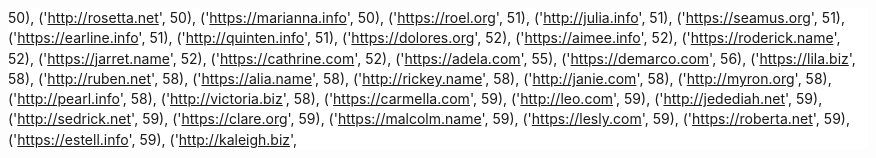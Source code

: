 50),
('http://rosetta.net',
50),
('https://marianna.info',
50),
('https://roel.org',
51),
('http://julia.info',
51),
('https://seamus.org',
51),
('https://earline.info',
51),
('http://quinten.info',
51),
('https://dolores.org',
52),
('https://aimee.info',
52),
('https://roderick.name',
52),
('https://jarret.name',
52),
('https://cathrine.com',
52),
('https://adela.com',
55),
('https://demarco.com',
56),
('https://lila.biz',
58),
('http://ruben.net',
58),
('https://alia.name',
58),
('http://rickey.name',
58),
('http://janie.com',
58),
('http://myron.org',
58),
('http://pearl.info',
58),
('http://victoria.biz',
58),
('https://carmella.com',
59),
('http://leo.com',
59),
('http://jedediah.net',
59),
('http://sedrick.net',
59),
('https://clare.org',
59),
('https://malcolm.name',
59),
('https://lesly.com',
59),
('https://roberta.net',
59),
('https://estell.info',
59),
('http://kaleigh.biz',